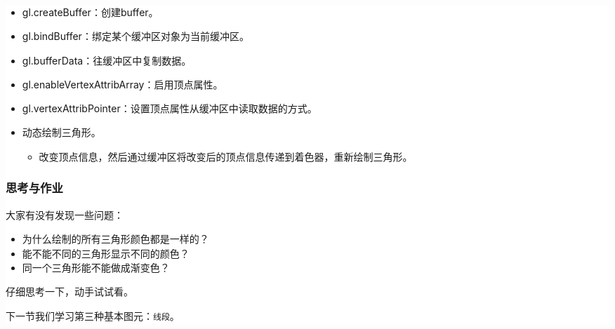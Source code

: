   - gl.createBuffer：创建buffer。
  - gl.bindBuffer：绑定某个缓冲区对象为当前缓冲区。
  - gl.bufferData：往缓冲区中复制数据。
  - gl.enableVertexAttribArray：启用顶点属性。
  - gl.vertexAttribPointer：设置顶点属性从缓冲区中读取数据的方式。

- 动态绘制三角形。

  - 改变顶点信息，然后通过缓冲区将改变后的顶点信息传递到着色器，重新绘制三角形。

### 思考与作业

大家有没有发现一些问题：

- 为什么绘制的所有三角形颜色都是一样的？
- 能不能不同的三角形显示不同的颜色？
- 同一个三角形能不能做成渐变色？

仔细思考一下，动手试试看。

下一节我们学习第三种基本图元：`线段`。